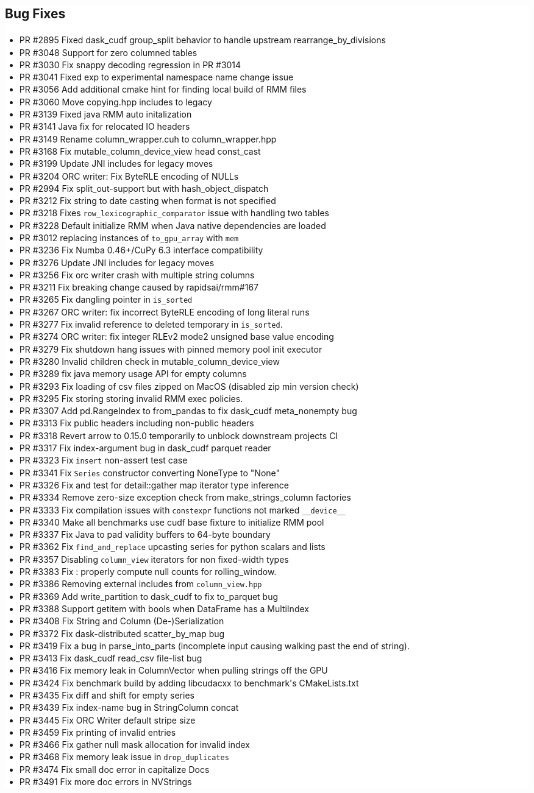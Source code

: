 ## Bug Fixes

- PR #2895 Fixed dask_cudf group_split behavior to handle upstream rearrange_by_divisions
- PR #3048 Support for zero columned tables
- PR #3030 Fix snappy decoding regression in PR #3014
- PR #3041 Fixed exp to experimental namespace name change issue
- PR #3056 Add additional cmake hint for finding local build of RMM files
- PR #3060 Move copying.hpp includes to legacy
- PR #3139 Fixed java RMM auto initalization
- PR #3141 Java fix for relocated IO headers
- PR #3149 Rename column_wrapper.cuh to column_wrapper.hpp
- PR #3168 Fix mutable_column_device_view head const_cast
- PR #3199 Update JNI includes for legacy moves
- PR #3204 ORC writer: Fix ByteRLE encoding of NULLs
- PR #2994 Fix split_out-support but with hash_object_dispatch
- PR #3212 Fix string to date casting when format is not specified
- PR #3218 Fixes `row_lexicographic_comparator` issue with handling two tables
- PR #3228 Default initialize RMM when Java native dependencies are loaded
- PR #3012 replacing instances of `to_gpu_array` with `mem`
- PR #3236 Fix Numba 0.46+/CuPy 6.3 interface compatibility
- PR #3276 Update JNI includes for legacy moves
- PR #3256 Fix orc writer crash with multiple string columns
- PR #3211 Fix breaking change caused by rapidsai/rmm#167
- PR #3265 Fix dangling pointer in `is_sorted`
- PR #3267 ORC writer: fix incorrect ByteRLE encoding of long literal runs
- PR #3277 Fix invalid reference to deleted temporary in `is_sorted`.
- PR #3274 ORC writer: fix integer RLEv2 mode2 unsigned base value encoding
- PR #3279 Fix shutdown hang issues with pinned memory pool init executor
- PR #3280 Invalid children check in mutable_column_device_view
- PR #3289 fix java memory usage API for empty columns
- PR #3293 Fix loading of csv files zipped on MacOS (disabled zip min version check)
- PR #3295 Fix storing storing invalid RMM exec policies.
- PR #3307 Add pd.RangeIndex to from_pandas to fix dask_cudf meta_nonempty bug
- PR #3313 Fix public headers including non-public headers
- PR #3318 Revert arrow to 0.15.0 temporarily to unblock downstream projects CI
- PR #3317 Fix index-argument bug in dask_cudf parquet reader
- PR #3323 Fix `insert` non-assert test case
- PR #3341 Fix `Series` constructor converting NoneType to "None"
- PR #3326 Fix and test for detail::gather map iterator type inference
- PR #3334 Remove zero-size exception check from make_strings_column factories
- PR #3333 Fix compilation issues with `constexpr` functions not marked `__device__`
- PR #3340 Make all benchmarks use cudf base fixture to initialize RMM pool
- PR #3337 Fix Java to pad validity buffers to 64-byte boundary
- PR #3362 Fix `find_and_replace` upcasting series for python scalars and lists
- PR #3357 Disabling `column_view` iterators for non fixed-width types
- PR #3383 Fix : properly compute null counts for rolling_window.
- PR #3386 Removing external includes from `column_view.hpp`
- PR #3369 Add write_partition to dask_cudf to fix to_parquet bug
- PR #3388 Support getitem with bools when DataFrame has a MultiIndex
- PR #3408 Fix String and Column (De-)Serialization
- PR #3372 Fix dask-distributed scatter_by_map bug
- PR #3419 Fix a bug in parse_into_parts (incomplete input causing walking past the end of string).
- PR #3413 Fix dask_cudf read_csv file-list bug
- PR #3416 Fix memory leak in ColumnVector when pulling strings off the GPU
- PR #3424 Fix benchmark build by adding libcudacxx to benchmark's CMakeLists.txt
- PR #3435 Fix diff and shift for empty series
- PR #3439 Fix index-name bug in StringColumn concat
- PR #3445 Fix ORC Writer default stripe size
- PR #3459 Fix printing of invalid entries
- PR #3466 Fix gather null mask allocation for invalid index
- PR #3468 Fix memory leak issue in `drop_duplicates`
- PR #3474 Fix small doc error in capitalize Docs
- PR #3491 Fix more doc errors in NVStrings